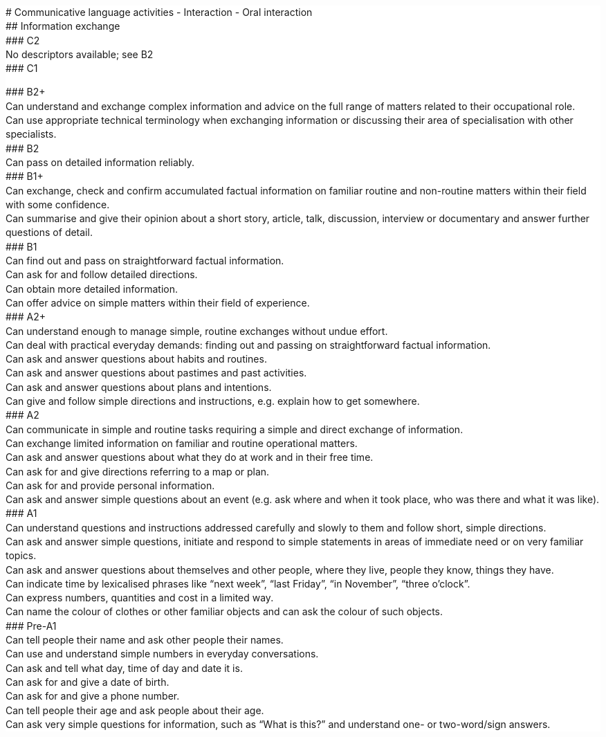 \# Communicative language activities - Interaction - Oral interaction  
\## Information exchange  
\### C2  
No descriptors available; see B2  
\### C1

\### B2+  
Can understand and exchange complex information and advice on the full range of matters related to their occupational role.  
Can use appropriate technical terminology when exchanging information or discussing their area of specialisation with other specialists.  
\### B2  
Can pass on detailed information reliably.  
\### B1+  
Can exchange, check and confirm accumulated factual information on familiar routine and non-routine matters within their field with some confidence.  
Can summarise and give their opinion about a short story, article, talk, discussion, interview or documentary and answer further questions of detail.  
\### B1  
Can find out and pass on straightforward factual information.  
Can ask for and follow detailed directions.  
Can obtain more detailed information.  
Can offer advice on simple matters within their field of experience.  
\### A2+  
Can understand enough to manage simple, routine exchanges without undue effort.  
Can deal with practical everyday demands: finding out and passing on straightforward factual information.  
Can ask and answer questions about habits and routines.  
Can ask and answer questions about pastimes and past activities.  
Can ask and answer questions about plans and intentions.  
Can give and follow simple directions and instructions, e.g. explain how to get somewhere.  
\### A2  
Can communicate in simple and routine tasks requiring a simple and direct exchange of information.  
Can exchange limited information on familiar and routine operational matters.  
Can ask and answer questions about what they do at work and in their free time.  
Can ask for and give directions referring to a map or plan.  
Can ask for and provide personal information.  
Can ask and answer simple questions about an event (e.g. ask where and when it took place, who was there and what it was like).  
\### A1  
Can understand questions and instructions addressed carefully and slowly to them and follow short, simple directions.  
Can ask and answer simple questions, initiate and respond to simple statements in areas of immediate need or on very familiar topics.  
Can ask and answer questions about themselves and other people, where they live, people they know, things they have.  
Can indicate time by lexicalised phrases like “next week”, “last Friday”, “in November”, “three o’clock”.  
Can express numbers, quantities and cost in a limited way.  
Can name the colour of clothes or other familiar objects and can ask the colour of such objects.  
\### Pre-A1  
Can tell people their name and ask other people their names.  
Can use and understand simple numbers in everyday conversations.  
Can ask and tell what day, time of day and date it is.  
Can ask for and give a date of birth.  
Can ask for and give a phone number.  
Can tell people their age and ask people about their age.  
Can ask very simple questions for information, such as “What is this?” and understand one- or two-word/sign answers.
